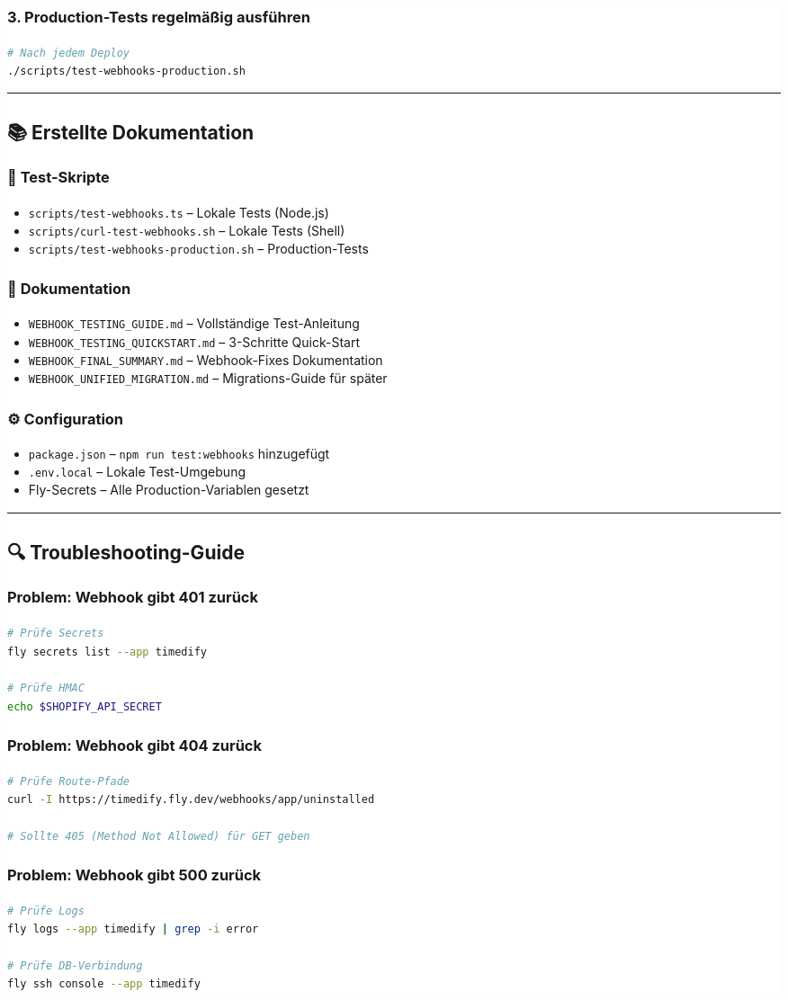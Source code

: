 ### 3. **Production-Tests regelmäßig ausführen**
```bash
# Nach jedem Deploy
./scripts/test-webhooks-production.sh
```

---

## 📚 **Erstellte Dokumentation**

### 📄 **Test-Skripte**
- `scripts/test-webhooks.ts` – Lokale Tests (Node.js)
- `scripts/curl-test-webhooks.sh` – Lokale Tests (Shell)
- `scripts/test-webhooks-production.sh` – Production-Tests

### 📖 **Dokumentation**
- `WEBHOOK_TESTING_GUIDE.md` – Vollständige Test-Anleitung
- `WEBHOOK_TESTING_QUICKSTART.md` – 3-Schritte Quick-Start
- `WEBHOOK_FINAL_SUMMARY.md` – Webhook-Fixes Dokumentation
- `WEBHOOK_UNIFIED_MIGRATION.md` – Migrations-Guide für später

### ⚙️ **Configuration**
- `package.json` – `npm run test:webhooks` hinzugefügt
- `.env.local` – Lokale Test-Umgebung
- Fly-Secrets – Alle Production-Variablen gesetzt

---

## 🔍 **Troubleshooting-Guide**

### **Problem: Webhook gibt 401 zurück**
```bash
# Prüfe Secrets
fly secrets list --app timedify

# Prüfe HMAC
echo $SHOPIFY_API_SECRET
```

### **Problem: Webhook gibt 404 zurück**
```bash
# Prüfe Route-Pfade
curl -I https://timedify.fly.dev/webhooks/app/uninstalled

# Sollte 405 (Method Not Allowed) für GET geben
```

### **Problem: Webhook gibt 500 zurück**
```bash
# Prüfe Logs
fly logs --app timedify | grep -i error

# Prüfe DB-Verbindung
fly ssh console --app timedify
```
